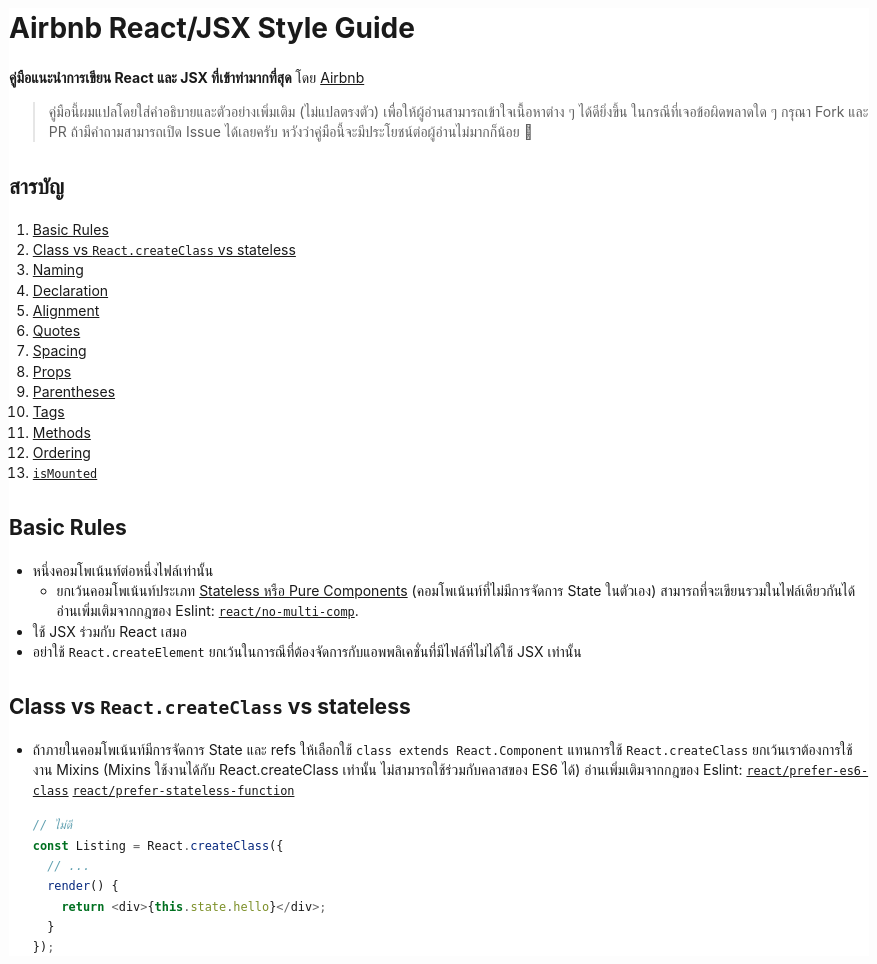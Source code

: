# Airbnb React/JSX Style Guide

**คู่มือแนะนำการเขียน React และ JSX ที่เข้าท่ามากที่สุด** โดย [Airbnb](https://github.com/airbnb/javascript/)
> คู่มือนี้ผมแปลโดยใส่คำอธิบายและตัวอย่างเพิ่มเติม (ไม่แปลตรงตัว) เพื่อให้ผู้อ่านสามารถเข้าใจเนื้อหาต่าง ๆ ได้ดียิ่งขึ้น ในกรณีที่เจอข้อผิดพลาดใด ๆ กรุณา Fork และ PR ถ้ามีคำถามสามารถเปิด Issue ได้เลยครับ หวังว่าคู่มือนี้จะมีประโยชน์ต่อผู้อ่านไม่มากก็น้อย :pray:

## <a name='TOC'>สารบัญ</a>

  1. [Basic Rules](#basic-rules)
  1. [Class vs `React.createClass` vs stateless](#class-vs-reactcreateclass-vs-stateless)
  1. [Naming](#naming)
  1. [Declaration](#declaration)
  1. [Alignment](#alignment)
  1. [Quotes](#quotes)
  1. [Spacing](#spacing)
  1. [Props](#props)
  1. [Parentheses](#parentheses)
  1. [Tags](#tags)
  1. [Methods](#methods)
  1. [Ordering](#ordering)
  1. [`isMounted`](#ismounted)

## Basic Rules

  - หนึ่งคอมโพเน้นท์ต่อหนึ่งไฟล์เท่านั้น
    - ยกเว้นคอมโพเน้นท์ประเภท [Stateless หรือ Pure Components](https://facebook.github.io/react/docs/reusable-components.html#stateless-functions) (คอมโพเน้นท์ที่ไม่มีการจัดการ State ในตัวเอง) สามารถที่จะเขียนรวมในไฟล์เดียวกันได้ อ่านเพิ่มเติมจากกฎของ Eslint: [`react/no-multi-comp`](https://github.com/yannickcr/eslint-plugin-react/blob/master/docs/rules/no-multi-comp.md#ignorestateless).
  - ใช้ JSX ร่วมกับ React เสมอ
  - อย่าใช้ `React.createElement` ยกเว้นในการณีที่ต้องจัดการกับแอพพลิเคชั่นที่มีไฟล์ที่ไม่ได้ใช้ JSX เท่านั้น

## Class vs `React.createClass` vs stateless

  - ถ้าภายในคอมโพเน้นท์มีการจัดการ State และ refs ให้เลือกใช้ `class extends React.Component` แทนการใช้ `React.createClass` ยกเว้นเราต้องการใช้งาน Mixins (Mixins ใช้งานได้กับ React.createClass เท่านั้น ไม่สามารถใช้ร่วมกับคลาสของ ES6 ได้) อ่านเพิ่มเติมจากกฎของ Eslint: [`react/prefer-es6-class`](https://github.com/yannickcr/eslint-plugin-react/blob/master/docs/rules/prefer-es6-class.md) [`react/prefer-stateless-function`](https://github.com/yannickcr/eslint-plugin-react/blob/master/docs/rules/prefer-stateless-function.md)

    ```javascript
    // ไม่ดี
    const Listing = React.createClass({
      // ...
      render() {
        return <div>{this.state.hello}</div>;
      }
    });
